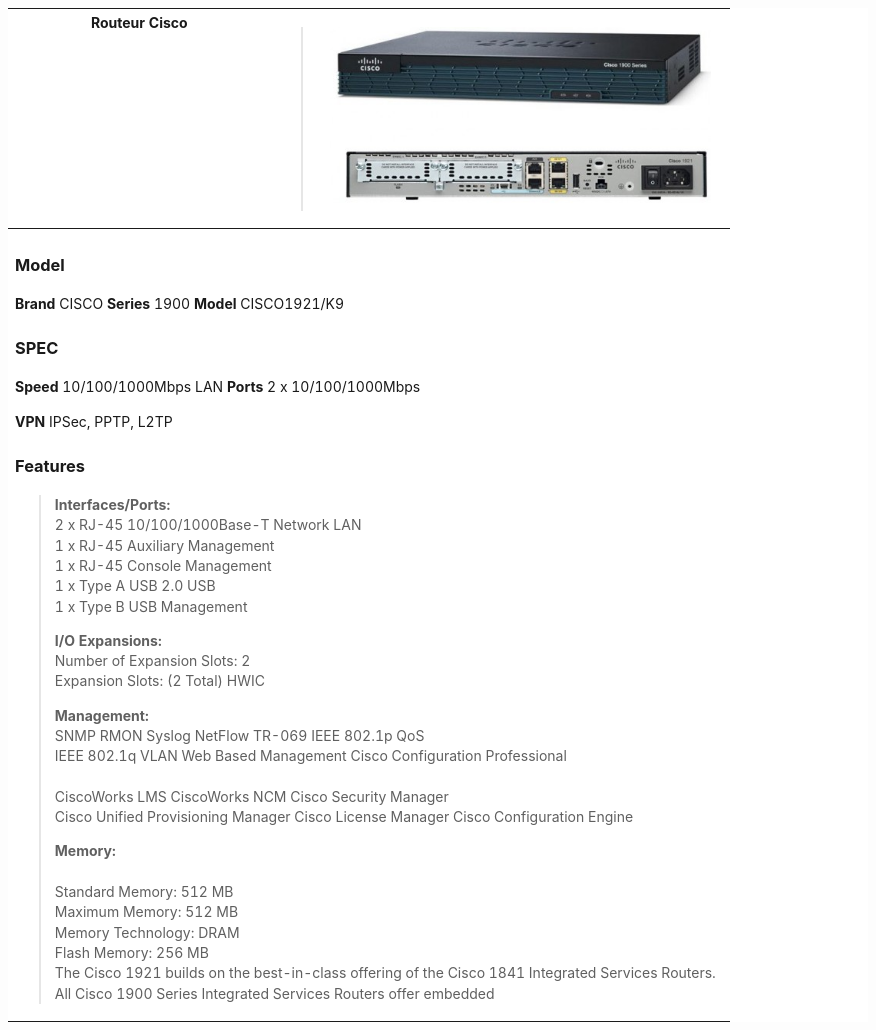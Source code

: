 <table>
<colgroup>
<col style="width: 36%" />
<col style="width: 63%" />
</colgroup>
<thead>
<tr class="header">
<th><strong>Routeur Cisco</strong></th>
<th><blockquote>
<p><img src="medias/media/image6.png"
style="width:3.97917in;height:1.86458in" /></p>
</blockquote></th>
</tr>
</thead>
<tbody>
<tr class="odd">
<td colspan="2"><h3 id="model">Model</h3>
<p><strong>Brand</strong> CISCO <strong>Series</strong> 1900
<strong>Model</strong> CISCO1921/K9</p>
<h3 id="spec">SPEC</h3>
<p><strong>Speed</strong> 10/100/1000Mbps LAN <strong>Ports</strong> 2 x
10/100/1000Mbps</p>
<p><strong>VPN</strong> IPSec, PPTP, L2TP</p>
<h3 id="features">Features</h3>
<blockquote>
<p><strong>Interfaces/Ports:</strong><br />
2 x RJ-45 10/100/1000Base-T Network LAN<br />
1 x RJ-45 Auxiliary Management<br />
1 x RJ-45 Console Management<br />
1 x Type A USB 2.0 USB<br />
1 x Type B USB Management</p>
<p><strong>I/O Expansions:</strong><br />
Number of Expansion Slots: 2<br />
Expansion Slots: (2 Total) HWIC</p>
<p><strong>Management:</strong><br />
SNMP RMON Syslog NetFlow TR-069 IEEE 802.1p QoS<br />
IEEE 802.1q VLAN Web Based Management Cisco Configuration
Professional<br />
<br />
CiscoWorks LMS CiscoWorks NCM Cisco Security Manager<br />
Cisco Unified Provisioning Manager Cisco License Manager Cisco
Configuration Engine</p>
<p><strong>Memory:</strong><br />
<br />
Standard Memory: 512 MB<br />
Maximum Memory: 512 MB<br />
Memory Technology: DRAM<br />
Flash Memory: 256 MB<br />
The Cisco 1921 builds on the best-in-class offering of the Cisco 1841
Integrated Services Routers.<br />
All Cisco 1900 Series Integrated Services Routers offer embedded